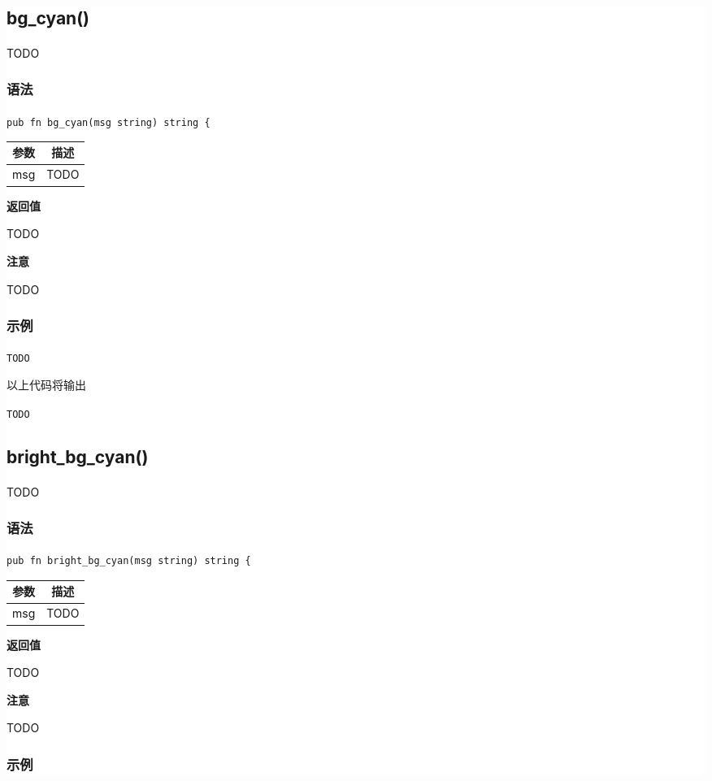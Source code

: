 ## bg_cyan()

TODO

### 语法

```
pub fn bg_cyan(msg string) string {
```

参数|描述
---|---
msg|TODO

**返回值**

TODO

**注意**

TODO

### 示例

```
TODO
```

以上代码将输出

```
TODO
```

## bright_bg_cyan()

TODO

### 语法

```
pub fn bright_bg_cyan(msg string) string {
```

参数|描述
---|---
msg|TODO

**返回值**

TODO

**注意**

TODO

### 示例

